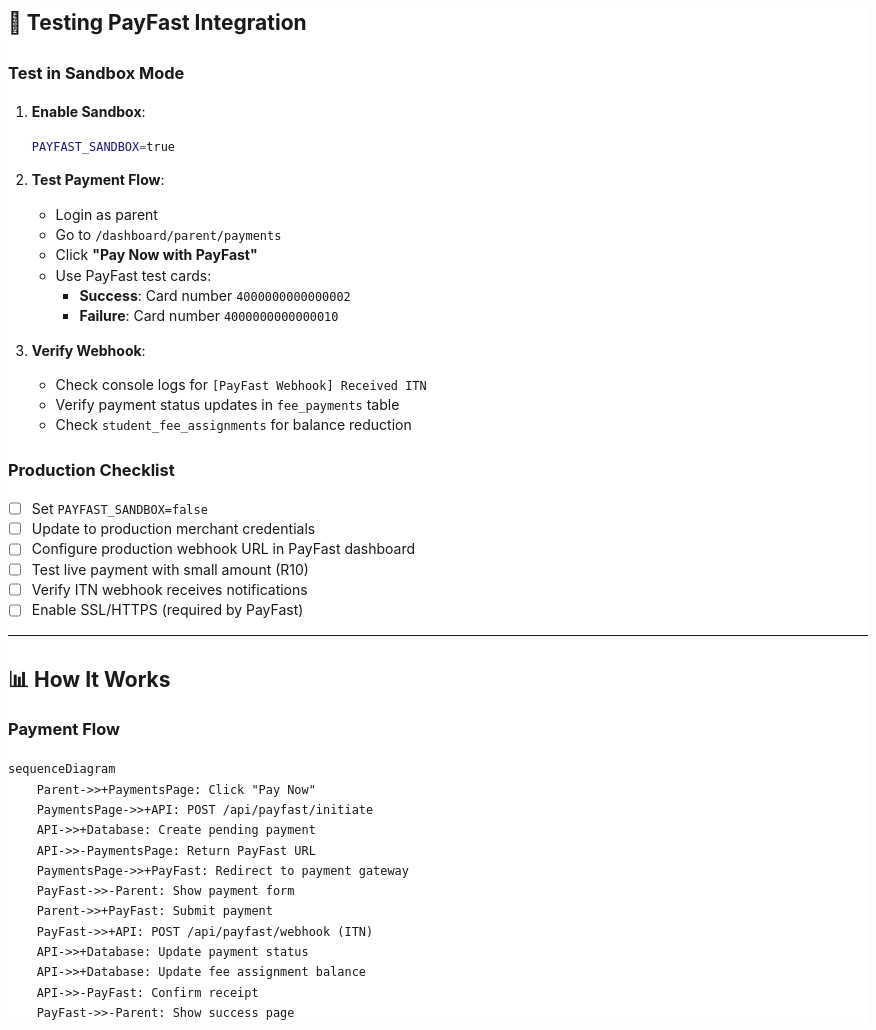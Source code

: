 
## 🧪 Testing PayFast Integration

### Test in Sandbox Mode

1. **Enable Sandbox**:
   ```bash
   PAYFAST_SANDBOX=true
   ```

2. **Test Payment Flow**:
   - Login as parent
   - Go to `/dashboard/parent/payments`
   - Click **"Pay Now with PayFast"**
   - Use PayFast test cards:
     - **Success**: Card number `4000000000000002`
     - **Failure**: Card number `4000000000000010`

3. **Verify Webhook**:
   - Check console logs for `[PayFast Webhook] Received ITN`
   - Verify payment status updates in `fee_payments` table
   - Check `student_fee_assignments` for balance reduction

### Production Checklist

- [ ] Set `PAYFAST_SANDBOX=false`
- [ ] Update to production merchant credentials
- [ ] Configure production webhook URL in PayFast dashboard
- [ ] Test live payment with small amount (R10)
- [ ] Verify ITN webhook receives notifications
- [ ] Enable SSL/HTTPS (required by PayFast)

---

## 📊 How It Works

### Payment Flow

```mermaid
sequenceDiagram
    Parent->>+PaymentsPage: Click "Pay Now"
    PaymentsPage->>+API: POST /api/payfast/initiate
    API->>+Database: Create pending payment
    API->>-PaymentsPage: Return PayFast URL
    PaymentsPage->>+PayFast: Redirect to payment gateway
    PayFast->>-Parent: Show payment form
    Parent->>+PayFast: Submit payment
    PayFast->>+API: POST /api/payfast/webhook (ITN)
    API->>+Database: Update payment status
    API->>+Database: Update fee assignment balance
    API->>-PayFast: Confirm receipt
    PayFast->>-Parent: Show success page
```
